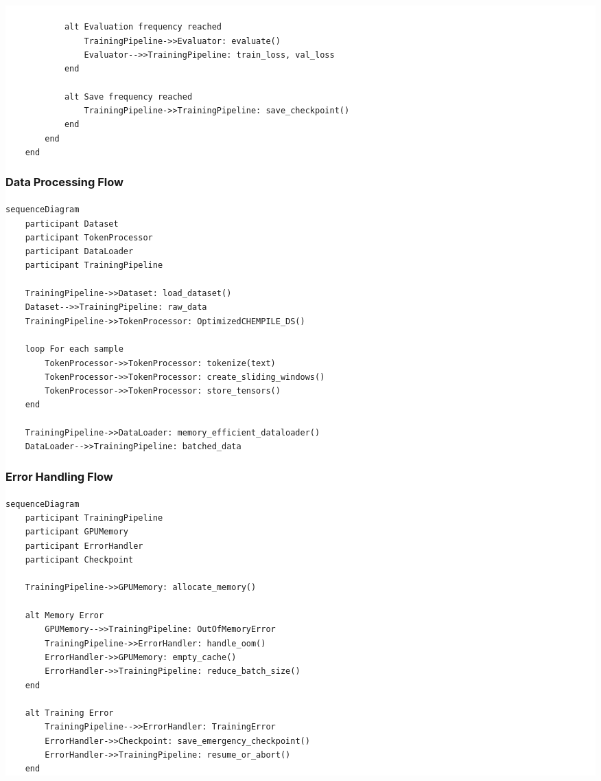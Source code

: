 ```mermaid
            
            alt Evaluation frequency reached
                TrainingPipeline->>Evaluator: evaluate()
                Evaluator-->>TrainingPipeline: train_loss, val_loss
            end
            
            alt Save frequency reached
                TrainingPipeline->>TrainingPipeline: save_checkpoint()
            end
        end
    end
```

### Data Processing Flow
```mermaid
sequenceDiagram
    participant Dataset
    participant TokenProcessor
    participant DataLoader
    participant TrainingPipeline

    TrainingPipeline->>Dataset: load_dataset()
    Dataset-->>TrainingPipeline: raw_data
    TrainingPipeline->>TokenProcessor: OptimizedCHEMPILE_DS()
    
    loop For each sample
        TokenProcessor->>TokenProcessor: tokenize(text)
        TokenProcessor->>TokenProcessor: create_sliding_windows()
        TokenProcessor->>TokenProcessor: store_tensors()
    end
    
    TrainingPipeline->>DataLoader: memory_efficient_dataloader()
    DataLoader-->>TrainingPipeline: batched_data
```

### Error Handling Flow
```mermaid
sequenceDiagram
    participant TrainingPipeline
    participant GPUMemory
    participant ErrorHandler
    participant Checkpoint

    TrainingPipeline->>GPUMemory: allocate_memory()
    
    alt Memory Error
        GPUMemory-->>TrainingPipeline: OutOfMemoryError
        TrainingPipeline->>ErrorHandler: handle_oom()
        ErrorHandler->>GPUMemory: empty_cache()
        ErrorHandler->>TrainingPipeline: reduce_batch_size()
    end
    
    alt Training Error
        TrainingPipeline-->>ErrorHandler: TrainingError
        ErrorHandler->>Checkpoint: save_emergency_checkpoint()
        ErrorHandler->>TrainingPipeline: resume_or_abort()
    end
```
